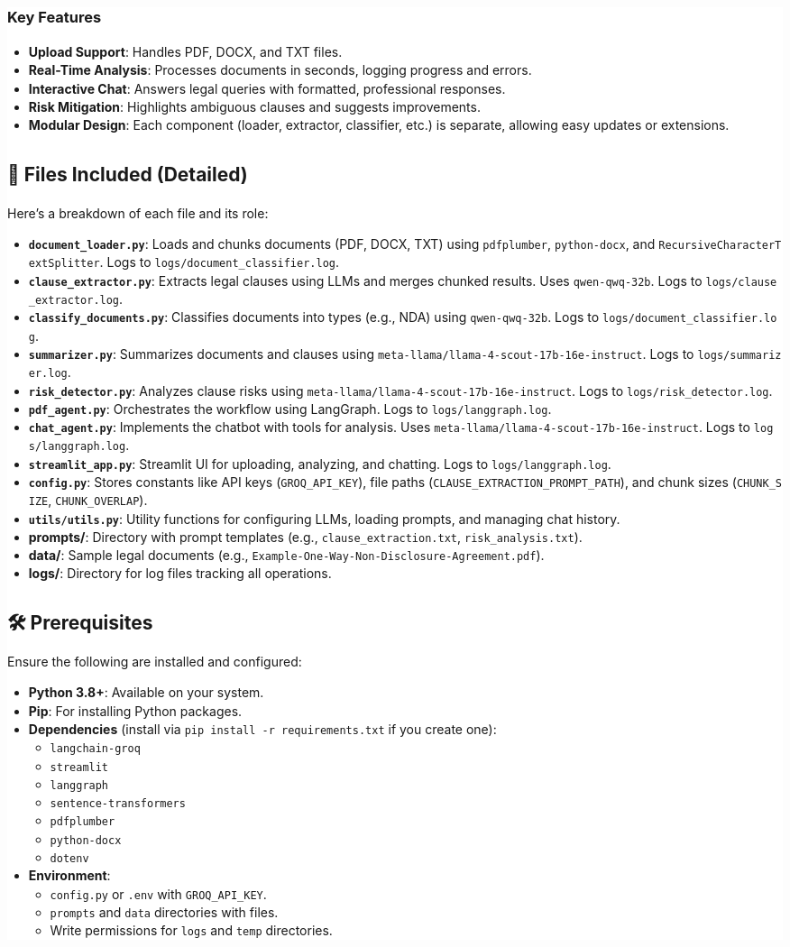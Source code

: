 ### Key Features
- **Upload Support**: Handles PDF, DOCX, and TXT files.
- **Real-Time Analysis**: Processes documents in seconds, logging progress and errors.
- **Interactive Chat**: Answers legal queries with formatted, professional responses.
- **Risk Mitigation**: Highlights ambiguous clauses and suggests improvements.
- **Modular Design**: Each component (loader, extractor, classifier, etc.) is separate, allowing easy updates or extensions.

## 📂 Files Included (Detailed)

Here’s a breakdown of each file and its role:

- **`document_loader.py`**: Loads and chunks documents (PDF, DOCX, TXT) using `pdfplumber`, `python-docx`, and `RecursiveCharacterTextSplitter`. Logs to `logs/document_classifier.log`.
- **`clause_extractor.py`**: Extracts legal clauses using LLMs and merges chunked results. Uses `qwen-qwq-32b`. Logs to `logs/clause_extractor.log`.
- **`classify_documents.py`**: Classifies documents into types (e.g., NDA) using `qwen-qwq-32b`. Logs to `logs/document_classifier.log`.
- **`summarizer.py`**: Summarizes documents and clauses using `meta-llama/llama-4-scout-17b-16e-instruct`. Logs to `logs/summarizer.log`.
- **`risk_detector.py`**: Analyzes clause risks using `meta-llama/llama-4-scout-17b-16e-instruct`. Logs to `logs/risk_detector.log`.
- **`pdf_agent.py`**: Orchestrates the workflow using LangGraph. Logs to `logs/langgraph.log`.
- **`chat_agent.py`**: Implements the chatbot with tools for analysis. Uses `meta-llama/llama-4-scout-17b-16e-instruct`. Logs to `logs/langgraph.log`.
- **`streamlit_app.py`**: Streamlit UI for uploading, analyzing, and chatting. Logs to `logs/langgraph.log`.
- **`config.py`**: Stores constants like API keys (`GROQ_API_KEY`), file paths (`CLAUSE_EXTRACTION_PROMPT_PATH`), and chunk sizes (`CHUNK_SIZE`, `CHUNK_OVERLAP`).
- **`utils/utils.py`**: Utility functions for configuring LLMs, loading prompts, and managing chat history.
- **prompts/**: Directory with prompt templates (e.g., `clause_extraction.txt`, `risk_analysis.txt`).
- **data/**: Sample legal documents (e.g., `Example-One-Way-Non-Disclosure-Agreement.pdf`).
- **logs/**: Directory for log files tracking all operations.

## 🛠️ Prerequisites

Ensure the following are installed and configured:

- **Python 3.8+**: Available on your system.
- **Pip**: For installing Python packages.
- **Dependencies** (install via `pip install -r requirements.txt` if you create one):
  - `langchain-groq`
  - `streamlit`
  - `langgraph`
  - `sentence-transformers`
  - `pdfplumber`
  - `python-docx`
  - `dotenv`
- **Environment**:
  - `config.py` or `.env` with `GROQ_API_KEY`.
  - `prompts` and `data` directories with files.
  - Write permissions for `logs` and `temp` directories.
